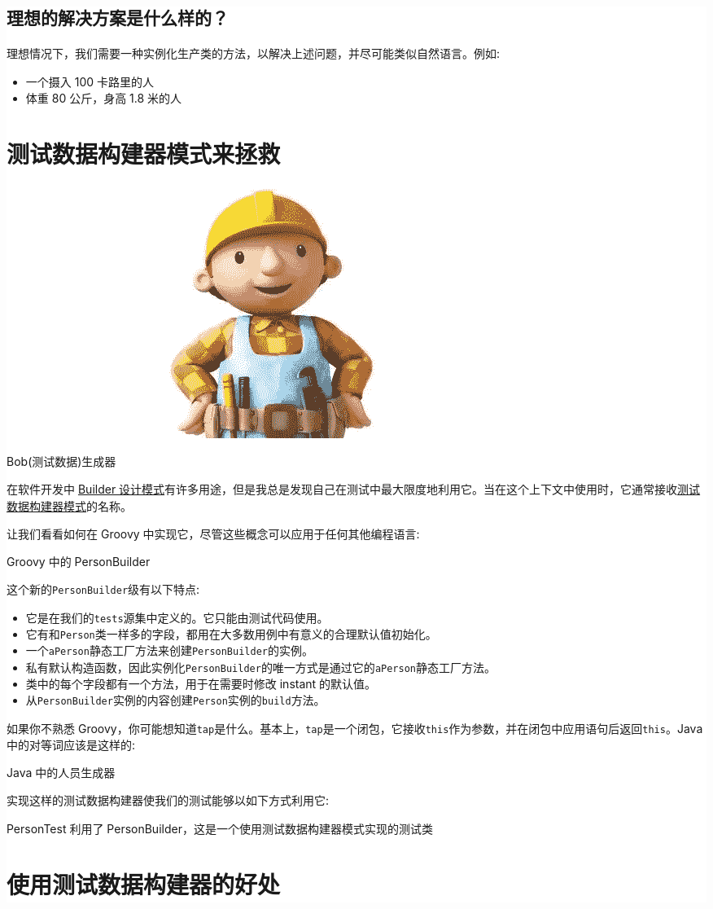 ## 理想的解决方案是什么样的？

理想情况下，我们需要一种实例化生产类的方法，以解决上述问题，并尽可能类似自然语言。例如:

*   一个摄入 100 卡路里的人
*   体重 80 公斤，身高 1.8 米的人

# 测试数据构建器模式来拯救

![](img/d3d77a3d773336395629e4af3c217a58.png)

Bob(测试数据)生成器

在软件开发中 [Builder 设计模式](https://refactoring.guru/design-patterns/builder)有许多用途，但是我总是发现自己在测试中最大限度地利用它。当在这个上下文中使用时，它通常接收[测试数据构建器模式](https://wiki.c2.com/?TestDataBuilder)的名称。

让我们看看如何在 Groovy 中实现它，尽管这些概念可以应用于任何其他编程语言:

Groovy 中的 PersonBuilder

这个新的`PersonBuilder`级有以下特点:

*   它是在我们的`tests`源集中定义的。它只能由测试代码使用。
*   它有和`Person`类一样多的字段，都用在大多数用例中有意义的合理默认值初始化。
*   一个`aPerson`静态工厂方法来创建`PersonBuilder`的实例。
*   私有默认构造函数，因此实例化`PersonBuilder`的唯一方式是通过它的`aPerson`静态工厂方法。
*   类中的每个字段都有一个方法，用于在需要时修改 instant 的默认值。
*   从`PersonBuilder`实例的内容创建`Person`实例的`build`方法。

如果你不熟悉 Groovy，你可能想知道`tap`是什么。基本上，`tap`是一个闭包，它接收`this`作为参数，并在闭包中应用语句后返回`this`。Java 中的对等词应该是这样的:

Java 中的人员生成器

实现这样的测试数据构建器使我们的测试能够以如下方式利用它:

PersonTest 利用了 PersonBuilder，这是一个使用测试数据构建器模式实现的测试类

# 使用测试数据构建器的好处
